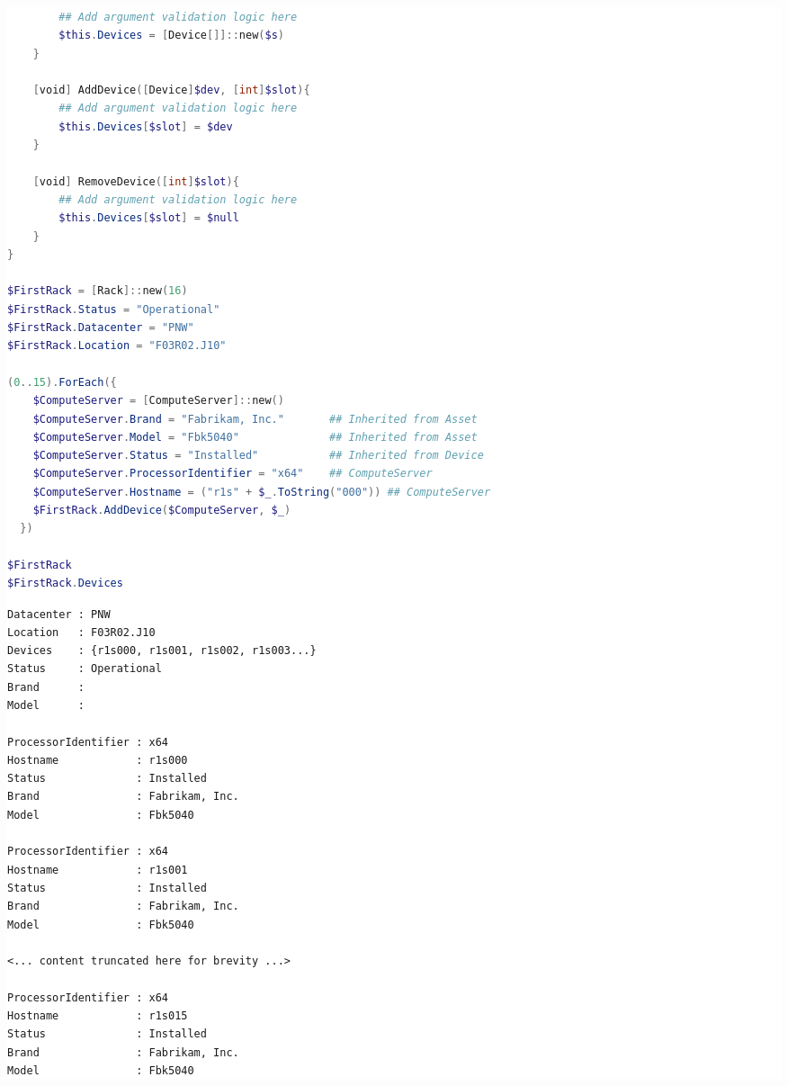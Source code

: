 ```powershell
        ## Add argument validation logic here
        $this.Devices = [Device[]]::new($s)
    }

    [void] AddDevice([Device]$dev, [int]$slot){
        ## Add argument validation logic here
        $this.Devices[$slot] = $dev
    }

    [void] RemoveDevice([int]$slot){
        ## Add argument validation logic here
        $this.Devices[$slot] = $null
    }
}

$FirstRack = [Rack]::new(16)
$FirstRack.Status = "Operational"
$FirstRack.Datacenter = "PNW"
$FirstRack.Location = "F03R02.J10"

(0..15).ForEach({
    $ComputeServer = [ComputeServer]::new()
    $ComputeServer.Brand = "Fabrikam, Inc."       ## Inherited from Asset
    $ComputeServer.Model = "Fbk5040"              ## Inherited from Asset
    $ComputeServer.Status = "Installed"           ## Inherited from Device
    $ComputeServer.ProcessorIdentifier = "x64"    ## ComputeServer
    $ComputeServer.Hostname = ("r1s" + $_.ToString("000")) ## ComputeServer
    $FirstRack.AddDevice($ComputeServer, $_)
  })

$FirstRack
$FirstRack.Devices
```

```Output
Datacenter : PNW
Location   : F03R02.J10
Devices    : {r1s000, r1s001, r1s002, r1s003...}
Status     : Operational
Brand      :
Model      :

ProcessorIdentifier : x64
Hostname            : r1s000
Status              : Installed
Brand               : Fabrikam, Inc.
Model               : Fbk5040

ProcessorIdentifier : x64
Hostname            : r1s001
Status              : Installed
Brand               : Fabrikam, Inc.
Model               : Fbk5040

<... content truncated here for brevity ...>

ProcessorIdentifier : x64
Hostname            : r1s015
Status              : Installed
Brand               : Fabrikam, Inc.
Model               : Fbk5040
```

